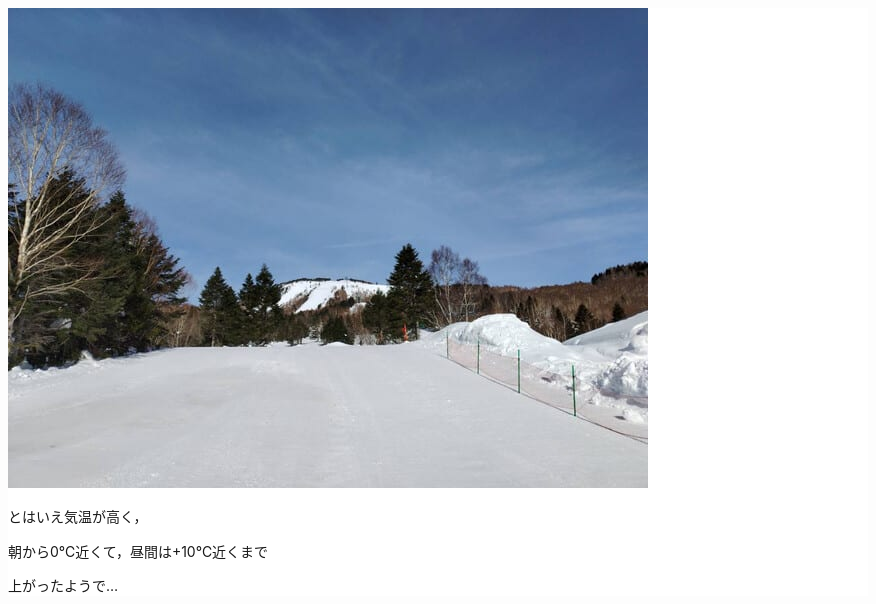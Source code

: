 ![981a54537471c0b5abf02ede988d41ef.jpg](images/981a54537471c0b5abf02ede988d41ef.jpg)







とはいえ気温が高く，


朝から0℃近くて，昼間は+10℃近くまで


上がったようで…



